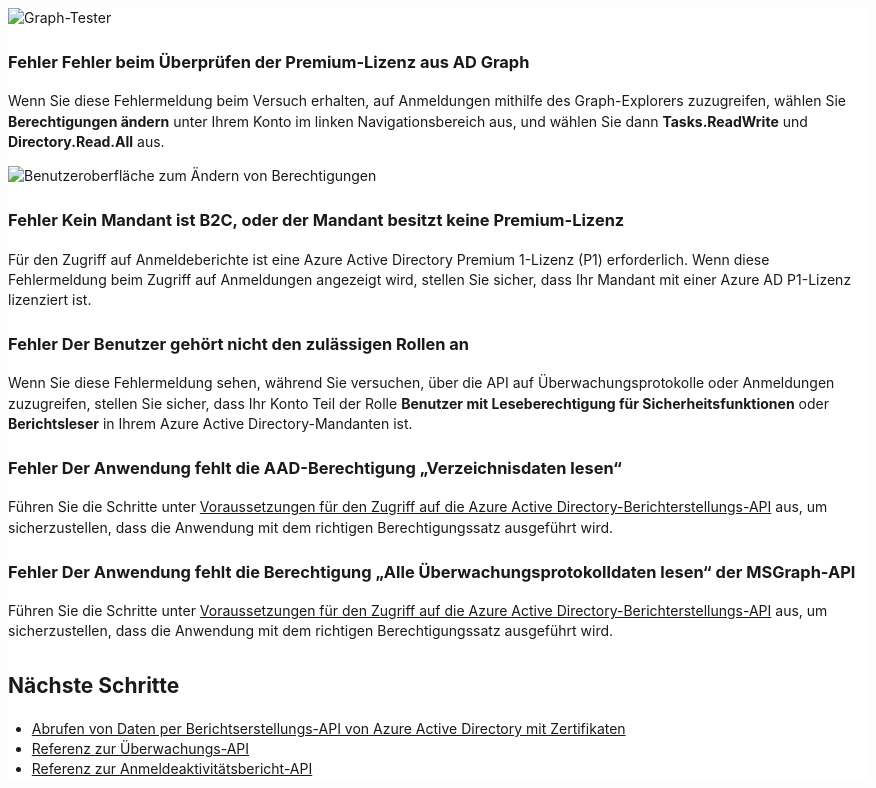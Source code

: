 ![Graph-Tester](./media/troubleshoot-graph-api/graph-explorer.png)

### <a name="error-failed-to-do-premium-license-check-from-ad-graph"></a>Fehler Fehler beim Überprüfen der Premium-Lizenz aus AD Graph 

Wenn Sie diese Fehlermeldung beim Versuch erhalten, auf Anmeldungen mithilfe des Graph-Explorers zuzugreifen, wählen Sie **Berechtigungen ändern** unter Ihrem Konto im linken Navigationsbereich aus, und wählen Sie dann **Tasks.ReadWrite** und **Directory.Read.All** aus. 

![Benutzeroberfläche zum Ändern von Berechtigungen](./media/troubleshoot-graph-api/modify-permissions.png)


### <a name="error-neither-tenant-is-b2c-or-tenant-doesnt-have-premium-license"></a>Fehler Kein Mandant ist B2C, oder der Mandant besitzt keine Premium-Lizenz

Für den Zugriff auf Anmeldeberichte ist eine Azure Active Directory Premium 1-Lizenz (P1) erforderlich. Wenn diese Fehlermeldung beim Zugriff auf Anmeldungen angezeigt wird, stellen Sie sicher, dass Ihr Mandant mit einer Azure AD P1-Lizenz lizenziert ist.

### <a name="error-user-is-not-in-the-allowed-roles"></a>Fehler Der Benutzer gehört nicht den zulässigen Rollen an 

Wenn Sie diese Fehlermeldung sehen, während Sie versuchen, über die API auf Überwachungsprotokolle oder Anmeldungen zuzugreifen, stellen Sie sicher, dass Ihr Konto Teil der Rolle **Benutzer mit Leseberechtigung für Sicherheitsfunktionen** oder **Berichtsleser** in Ihrem Azure Active Directory-Mandanten ist. 

### <a name="error-application-missing-aad-read-directory-data-permission"></a>Fehler Der Anwendung fehlt die AAD-Berechtigung „Verzeichnisdaten lesen“ 

Führen Sie die Schritte unter [Voraussetzungen für den Zugriff auf die Azure Active Directory-Berichterstellungs-API](howto-configure-prerequisites-for-reporting-api.md) aus, um sicherzustellen, dass die Anwendung mit dem richtigen Berechtigungssatz ausgeführt wird. 

### <a name="error-application-missing-msgraph-api-read-all-audit-log-data-permission"></a>Fehler Der Anwendung fehlt die Berechtigung „Alle Überwachungsprotokolldaten lesen“ der MSGraph-API

Führen Sie die Schritte unter [Voraussetzungen für den Zugriff auf die Azure Active Directory-Berichterstellungs-API](howto-configure-prerequisites-for-reporting-api.md) aus, um sicherzustellen, dass die Anwendung mit dem richtigen Berechtigungssatz ausgeführt wird. 

## <a name="next-steps"></a>Nächste Schritte

* [Abrufen von Daten per Berichtserstellungs-API von Azure Active Directory mit Zertifikaten](tutorial-access-api-with-certificates.md)
* [Referenz zur Überwachungs-API](https://developer.microsoft.com/graph/docs/api-reference/beta/resources/directoryaudit) 
* [Referenz zur Anmeldeaktivitätsbericht-API](https://developer.microsoft.com/graph/docs/api-reference/beta/resources/signin)
